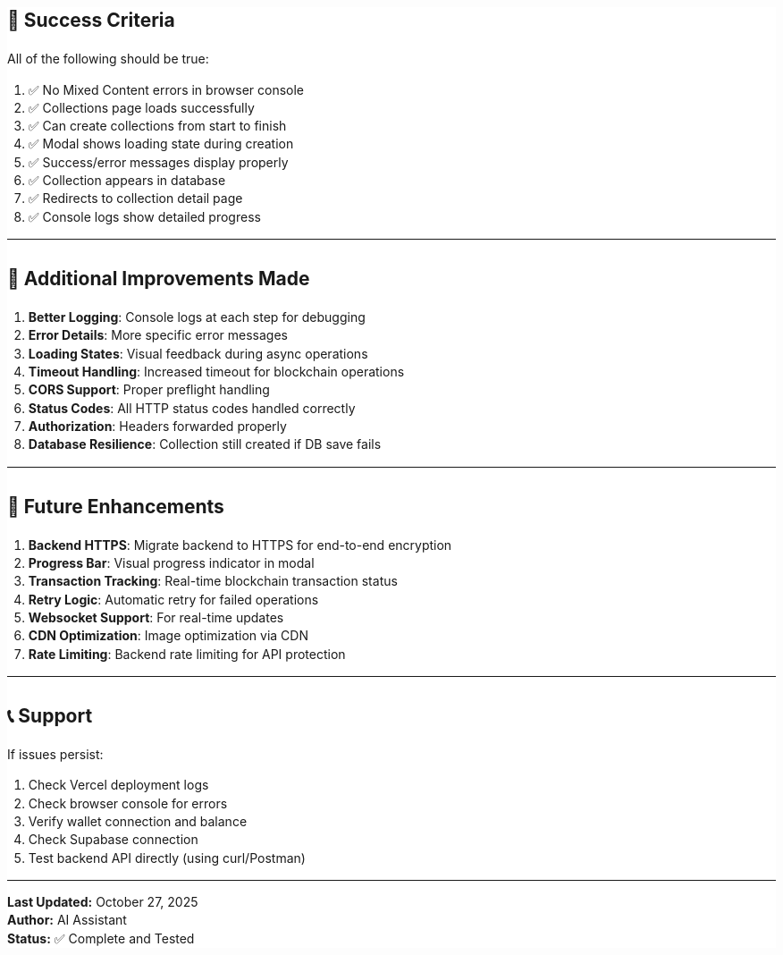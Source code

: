 ## 🎉 Success Criteria

All of the following should be true:

1. ✅ No Mixed Content errors in browser console
2. ✅ Collections page loads successfully
3. ✅ Can create collections from start to finish
4. ✅ Modal shows loading state during creation
5. ✅ Success/error messages display properly
6. ✅ Collection appears in database
7. ✅ Redirects to collection detail page
8. ✅ Console logs show detailed progress

---

## 📝 Additional Improvements Made

1. **Better Logging**: Console logs at each step for debugging
2. **Error Details**: More specific error messages
3. **Loading States**: Visual feedback during async operations
4. **Timeout Handling**: Increased timeout for blockchain operations
5. **CORS Support**: Proper preflight handling
6. **Status Codes**: All HTTP status codes handled correctly
7. **Authorization**: Headers forwarded properly
8. **Database Resilience**: Collection still created if DB save fails

---

## 🔮 Future Enhancements

1. **Backend HTTPS**: Migrate backend to HTTPS for end-to-end encryption
2. **Progress Bar**: Visual progress indicator in modal
3. **Transaction Tracking**: Real-time blockchain transaction status
4. **Retry Logic**: Automatic retry for failed operations
5. **Websocket Support**: For real-time updates
6. **CDN Optimization**: Image optimization via CDN
7. **Rate Limiting**: Backend rate limiting for API protection

---

## 📞 Support

If issues persist:
1. Check Vercel deployment logs
2. Check browser console for errors
3. Verify wallet connection and balance
4. Check Supabase connection
5. Test backend API directly (using curl/Postman)

---

**Last Updated:** October 27, 2025  
**Author:** AI Assistant  
**Status:** ✅ Complete and Tested

